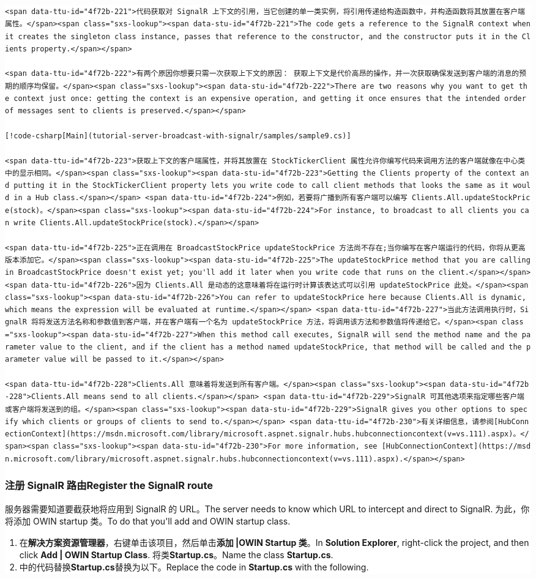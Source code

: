     <span data-ttu-id="4f72b-221">代码获取对 SignalR 上下文的引用，当它创建的单一类实例，将引用传递给构造函数中，并构造函数将其放置在客户端属性。</span><span class="sxs-lookup"><span data-stu-id="4f72b-221">The code gets a reference to the SignalR context when it creates the singleton class instance, passes that reference to the constructor, and the constructor puts it in the Clients property.</span></span>

    <span data-ttu-id="4f72b-222">有两个原因你想要只需一次获取上下文的原因： 获取上下文是代价高昂的操作，并一次获取确保发送到客户端的消息的预期的顺序均保留。</span><span class="sxs-lookup"><span data-stu-id="4f72b-222">There are two reasons why you want to get the context just once: getting the context is an expensive operation, and getting it once ensures that the intended order of messages sent to clients is preserved.</span></span>

    [!code-csharp[Main](tutorial-server-broadcast-with-signalr/samples/sample9.cs)]

    <span data-ttu-id="4f72b-223">获取上下文的客户端属性，并将其放置在 StockTickerClient 属性允许你编写代码来调用方法的客户端就像在中心类中的显示相同。</span><span class="sxs-lookup"><span data-stu-id="4f72b-223">Getting the Clients property of the context and putting it in the StockTickerClient property lets you write code to call client methods that looks the same as it would in a Hub class.</span></span> <span data-ttu-id="4f72b-224">例如，若要将广播到所有客户端可以编写 Clients.All.updateStockPrice(stock)。</span><span class="sxs-lookup"><span data-stu-id="4f72b-224">For instance, to broadcast to all clients you can write Clients.All.updateStockPrice(stock).</span></span>

    <span data-ttu-id="4f72b-225">正在调用在 BroadcastStockPrice updateStockPrice 方法尚不存在;当你编写在客户端运行的代码，你将从更高版本添加它。</span><span class="sxs-lookup"><span data-stu-id="4f72b-225">The updateStockPrice method that you are calling in BroadcastStockPrice doesn't exist yet; you'll add it later when you write code that runs on the client.</span></span> <span data-ttu-id="4f72b-226">因为 Clients.All 是动态的这意味着将在运行时计算该表达式可以引用 updateStockPrice 此处。</span><span class="sxs-lookup"><span data-stu-id="4f72b-226">You can refer to updateStockPrice here because Clients.All is dynamic, which means the expression will be evaluated at runtime.</span></span> <span data-ttu-id="4f72b-227">当此方法调用执行时，SignalR 将将发送方法名称和参数值到客户端，并在客户端有一个名为 updateStockPrice 方法，将调用该方法和参数值将传递给它。</span><span class="sxs-lookup"><span data-stu-id="4f72b-227">When this method call executes, SignalR will send the method name and the parameter value to the client, and if the client has a method named updateStockPrice, that method will be called and the parameter value will be passed to it.</span></span>

    <span data-ttu-id="4f72b-228">Clients.All 意味着将发送到所有客户端。</span><span class="sxs-lookup"><span data-stu-id="4f72b-228">Clients.All means send to all clients.</span></span> <span data-ttu-id="4f72b-229">SignalR 可其他选项来指定哪些客户端或客户端将发送到的组。</span><span class="sxs-lookup"><span data-stu-id="4f72b-229">SignalR gives you other options to specify which clients or groups of clients to send to.</span></span> <span data-ttu-id="4f72b-230">有关详细信息，请参阅[HubConnectionContext](https://msdn.microsoft.com/library/microsoft.aspnet.signalr.hubs.hubconnectioncontext(v=vs.111).aspx)。</span><span class="sxs-lookup"><span data-stu-id="4f72b-230">For more information, see [HubConnectionContext](https://msdn.microsoft.com/library/microsoft.aspnet.signalr.hubs.hubconnectioncontext(v=vs.111).aspx).</span></span>

### <a name="register-the-signalr-route"></a><span data-ttu-id="4f72b-231">注册 SignalR 路由</span><span class="sxs-lookup"><span data-stu-id="4f72b-231">Register the SignalR route</span></span>

<span data-ttu-id="4f72b-232">服务器需要知道要截获地将应用到 SignalR 的 URL。</span><span class="sxs-lookup"><span data-stu-id="4f72b-232">The server needs to know which URL to intercept and direct to SignalR.</span></span> <span data-ttu-id="4f72b-233">为此，你将添加 OWIN startup 类。</span><span class="sxs-lookup"><span data-stu-id="4f72b-233">To do that you'll add and OWIN startup class.</span></span>

1. <span data-ttu-id="4f72b-234">在**解决方案资源管理器**，右键单击该项目，然后单击**添加 |OWIN Startup 类**。</span><span class="sxs-lookup"><span data-stu-id="4f72b-234">In **Solution Explorer**, right-click the project, and then click **Add | OWIN Startup Class**.</span></span> <span data-ttu-id="4f72b-235">将类**Startup.cs**。</span><span class="sxs-lookup"><span data-stu-id="4f72b-235">Name the class **Startup.cs**.</span></span>
2. <span data-ttu-id="4f72b-236">中的代码替换**Startup.cs**替换为以下。</span><span class="sxs-lookup"><span data-stu-id="4f72b-236">Replace the code in **Startup.cs** with the following.</span></span>

